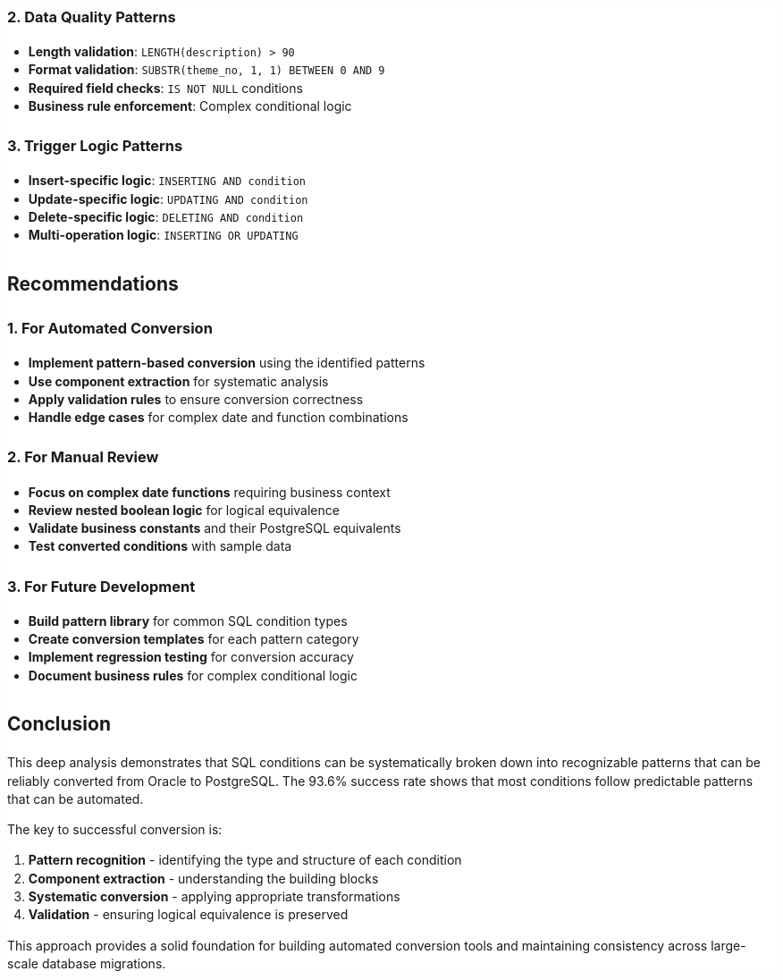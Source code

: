 ### 2. Data Quality Patterns
- **Length validation**: `LENGTH(description) > 90`
- **Format validation**: `SUBSTR(theme_no, 1, 1) BETWEEN 0 AND 9`
- **Required field checks**: `IS NOT NULL` conditions
- **Business rule enforcement**: Complex conditional logic

### 3. Trigger Logic Patterns
- **Insert-specific logic**: `INSERTING AND condition`
- **Update-specific logic**: `UPDATING AND condition`
- **Delete-specific logic**: `DELETING AND condition`
- **Multi-operation logic**: `INSERTING OR UPDATING`

## Recommendations

### 1. For Automated Conversion
- **Implement pattern-based conversion** using the identified patterns
- **Use component extraction** for systematic analysis
- **Apply validation rules** to ensure conversion correctness
- **Handle edge cases** for complex date and function combinations

### 2. For Manual Review
- **Focus on complex date functions** requiring business context
- **Review nested boolean logic** for logical equivalence
- **Validate business constants** and their PostgreSQL equivalents
- **Test converted conditions** with sample data

### 3. For Future Development
- **Build pattern library** for common SQL condition types
- **Create conversion templates** for each pattern category
- **Implement regression testing** for conversion accuracy
- **Document business rules** for complex conditional logic

## Conclusion

This deep analysis demonstrates that SQL conditions can be systematically broken down into recognizable patterns that can be reliably converted from Oracle to PostgreSQL. The 93.6% success rate shows that most conditions follow predictable patterns that can be automated.

The key to successful conversion is:
1. **Pattern recognition** - identifying the type and structure of each condition
2. **Component extraction** - understanding the building blocks
3. **Systematic conversion** - applying appropriate transformations
4. **Validation** - ensuring logical equivalence is preserved

This approach provides a solid foundation for building automated conversion tools and maintaining consistency across large-scale database migrations.
